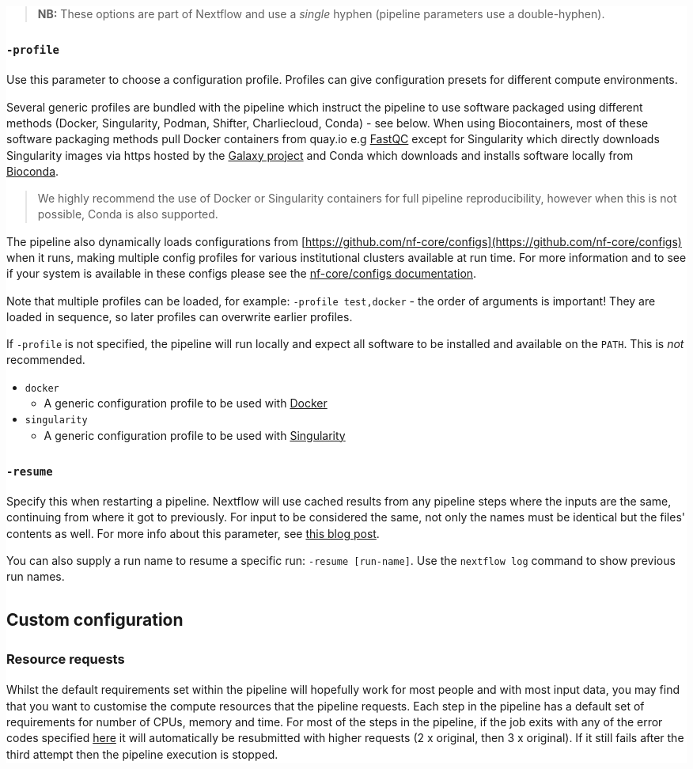 > **NB:** These options are part of Nextflow and use a _single_ hyphen (pipeline parameters use a double-hyphen).

### `-profile`

Use this parameter to choose a configuration profile. Profiles can give configuration presets for different compute environments.

Several generic profiles are bundled with the pipeline which instruct the pipeline to use software packaged using different methods (Docker, Singularity, Podman, Shifter, Charliecloud, Conda) - see below. When using Biocontainers, most of these software packaging methods pull Docker containers from quay.io e.g [FastQC](https://quay.io/repository/biocontainers/fastqc) except for Singularity which directly downloads Singularity images via https hosted by the [Galaxy project](https://depot.galaxyproject.org/singularity/) and Conda which downloads and installs software locally from [Bioconda](https://bioconda.github.io/).

> We highly recommend the use of Docker or Singularity containers for full pipeline reproducibility, however when this is not possible, Conda is also supported.

The pipeline also dynamically loads configurations from [https://github.com/nf-core/configs](https://github.com/nf-core/configs) when it runs, making multiple config profiles for various institutional clusters available at run time. For more information and to see if your system is available in these configs please see the [nf-core/configs documentation](https://github.com/nf-core/configs#documentation).

Note that multiple profiles can be loaded, for example: `-profile test,docker` - the order of arguments is important!
They are loaded in sequence, so later profiles can overwrite earlier profiles.

If `-profile` is not specified, the pipeline will run locally and expect all software to be installed and available on the `PATH`. This is _not_ recommended.

- `docker`
  - A generic configuration profile to be used with [Docker](https://docker.com/)
- `singularity`
  - A generic configuration profile to be used with [Singularity](https://sylabs.io/docs/)

### `-resume`

Specify this when restarting a pipeline. Nextflow will use cached results from any pipeline steps where the inputs are the same, continuing from where it got to previously. For input to be considered the same, not only the names must be identical but the files' contents as well. For more info about this parameter, see [this blog post](https://www.nextflow.io/blog/2019/demystifying-nextflow-resume.html).

You can also supply a run name to resume a specific run: `-resume [run-name]`. Use the `nextflow log` command to show previous run names.

## Custom configuration

### Resource requests

Whilst the default requirements set within the pipeline will hopefully work for most people and with most input data, you may find that you want to customise the compute resources that the pipeline requests. Each step in the pipeline has a default set of requirements for number of CPUs, memory and time. For most of the steps in the pipeline, if the job exits with any of the error codes specified [here](https://github.com/nf-core/rnaseq/blob/4c27ef5610c87db00c3c5a3eed10b1d161abf575/conf/base.config#L18) it will automatically be resubmitted with higher requests (2 x original, then 3 x original). If it still fails after the third attempt then the pipeline execution is stopped.
